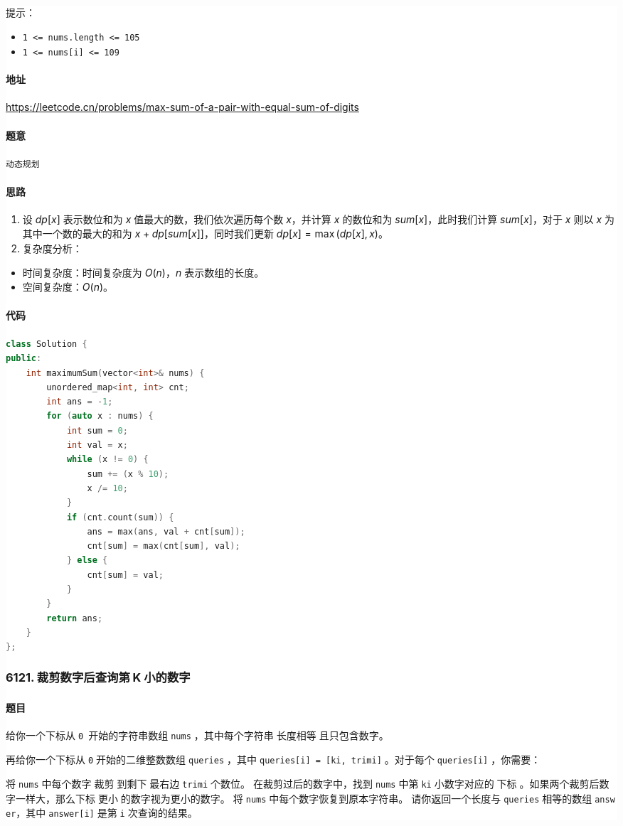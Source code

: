 提示：
+ `1 <= nums.length <= 105`
+ `1 <= nums[i] <= 109`

#### 地址
https://leetcode.cn/problems/max-sum-of-a-pair-with-equal-sum-of-digits
#### 题意
    动态规划
#### 思路
1. 设 $dp[x]$ 表示数位和为 $x$ 值最大的数，我们依次遍历每个数 $x$，并计算 $x$ 的数位和为 $sum[x]$，此时我们计算 $sum[x]$，对于 $x$ 则以 $x$ 为其中一个数的最大的和为 $x + dp[sum[x]]$，同时我们更新 $dp[x] = \max(dp[x],x)$。
2. 复杂度分析：
+ 时间复杂度：时间复杂度为 $O(n)$，$n$ 表示数组的长度。
+ 空间复杂度：$O(n)$。
#### 代码
```C++
class Solution {
public:
    int maximumSum(vector<int>& nums) {
        unordered_map<int, int> cnt;
        int ans = -1;
        for (auto x : nums) {
            int sum = 0;
            int val = x;
            while (x != 0) {
                sum += (x % 10);
                x /= 10;
            }
            if (cnt.count(sum)) {
                ans = max(ans, val + cnt[sum]); 
                cnt[sum] = max(cnt[sum], val);
            } else {
                cnt[sum] = val;
            }
        }
        return ans;
    }
};
```

### 6121. 裁剪数字后查询第 K 小的数字
#### 题目
给你一个下标从 `0 `开始的字符串数组 `nums` ，其中每个字符串 长度相等 且只包含数字。

再给你一个下标从 `0` 开始的二维整数数组 `queries` ，其中 `queries[i] = [ki, trimi]` 。对于每个 `queries[i]` ，你需要：

将 `nums` 中每个数字 裁剪 到剩下 最右边 `trimi` 个数位。
在裁剪过后的数字中，找到 `nums` 中第 `ki` 小数字对应的 下标 。如果两个裁剪后数字一样大，那么下标 更小 的数字视为更小的数字。
将 `nums` 中每个数字恢复到原本字符串。
请你返回一个长度与 `queries` 相等的数组 `answer`，其中 `answer[i]` 是第 `i` 次查询的结果。

